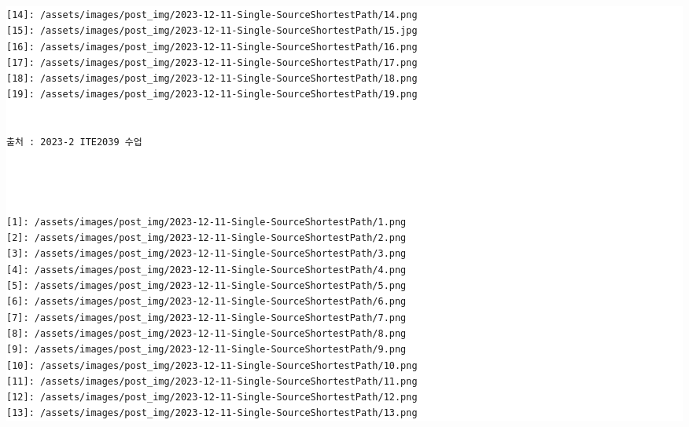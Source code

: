 ```
[14]: /assets/images/post_img/2023-12-11-Single-SourceShortestPath/14.png
[15]: /assets/images/post_img/2023-12-11-Single-SourceShortestPath/15.jpg
[16]: /assets/images/post_img/2023-12-11-Single-SourceShortestPath/16.png
[17]: /assets/images/post_img/2023-12-11-Single-SourceShortestPath/17.png
[18]: /assets/images/post_img/2023-12-11-Single-SourceShortestPath/18.png
[19]: /assets/images/post_img/2023-12-11-Single-SourceShortestPath/19.png


출처 : 2023-2 ITE2039 수업  




[1]: /assets/images/post_img/2023-12-11-Single-SourceShortestPath/1.png
[2]: /assets/images/post_img/2023-12-11-Single-SourceShortestPath/2.png
[3]: /assets/images/post_img/2023-12-11-Single-SourceShortestPath/3.png
[4]: /assets/images/post_img/2023-12-11-Single-SourceShortestPath/4.png
[5]: /assets/images/post_img/2023-12-11-Single-SourceShortestPath/5.png
[6]: /assets/images/post_img/2023-12-11-Single-SourceShortestPath/6.png
[7]: /assets/images/post_img/2023-12-11-Single-SourceShortestPath/7.png
[8]: /assets/images/post_img/2023-12-11-Single-SourceShortestPath/8.png
[9]: /assets/images/post_img/2023-12-11-Single-SourceShortestPath/9.png
[10]: /assets/images/post_img/2023-12-11-Single-SourceShortestPath/10.png
[11]: /assets/images/post_img/2023-12-11-Single-SourceShortestPath/11.png
[12]: /assets/images/post_img/2023-12-11-Single-SourceShortestPath/12.png
[13]: /assets/images/post_img/2023-12-11-Single-SourceShortestPath/13.png